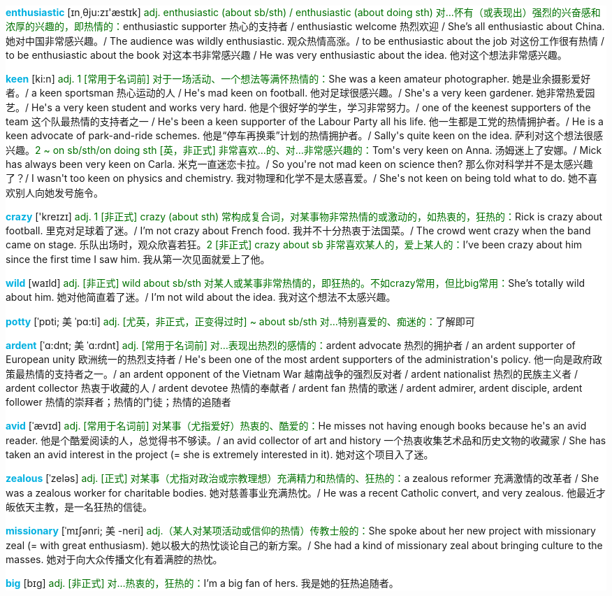 <font color="sky blue">**enthusiastic**</font> [ɪn͵θju:zɪ'æstɪk] 
<font color="rgb(227, 108, 9)">adj. enthusiastic (about sb/sth) / enthusiastic (about doing sth) 对…怀有（或表现出）强烈的兴奋感和浓厚的兴趣的，即热情的：</font>enthusiastic supporter 热心的支持者 / enthusiastic welcome 热烈欢迎 / She’s all enthusiastic about China. 她对中国非常感兴趣。/ The audience was wildly enthusiastic. 观众热情高涨。/ to be enthusiastic about the job 对这份工作很有热情 / to be enthusiastic about the book 对这本书非常感兴趣 / He was very enthusiastic about the idea. 他对这个想法非常感兴趣。

<font color="sky blue">**keen**</font> [ki:n]
<font color="rgb(227, 108, 9)">adj. 1 [常用于名词前] 对于一场活动、一个想法等满怀热情的：</font>She was a keen amateur photographer. 她是业余摄影爱好者。/ a keen sportsman 热心运动的人 / He's mad keen on football. 他对足球很感兴趣。/ She's a very keen gardener. 她非常热爱园艺。/ He's a very keen student and works very hard. 他是个很好学的学生，学习非常努力。/ one of the keenest supporters of the team 这个队最热情的支持者之一 / He's been a keen supporter of the Labour Party all his life. 他一生都是工党的热情拥护者。/ He is a keen advocate of park-and-ride schemes. 他是“停车再换乘”计划的热情拥护者。/ Sally's quite keen on the idea. 萨利对这个想法很感兴趣。<font color="rgb(227, 108, 9)">2 ~ on sb/sth/on doing sth [英，非正式] 非常喜欢…的、对…非常感兴趣的：</font>Tom's very keen on Anna. 汤姆迷上了安娜。/ Mick has always been very keen on Carla. 米克一直迷恋卡拉。/ So you're not mad keen on science then? 那么你对科学并不是太感兴趣了？/ I wasn't too keen on physics and chemistry. 我对物理和化学不是太感喜爱。/ She's not keen on being told what to do. 她不喜欢别人向她发号施令。

<font color="sky blue">**crazy**</font> ['kreɪzɪ] 
<font color="rgb(227, 108, 9)">adj. 1 [非正式] crazy (about sth) 常构成复合词，对某事物非常热情的或激动的，如热衷的，狂热的：</font>Rick is crazy about football. 里克对足球着了迷。/ I’m not crazy about French food. 我并不十分热衷于法国菜。/ The crowd went crazy when the band came on stage. 乐队出场时，观众欣喜若狂。<font color="rgb(227, 108, 9)">2 [非正式] crazy about sb 非常喜欢某人的，爱上某人的：</font>I’ve been crazy about him since the first time I saw him. 我从第一次见面就爱上了他。

<font color="sky blue">**wild**</font> [waɪld] 
<font color="rgb(227, 108, 9)">adj. [非正式] wild about sb/sth 对某人或某事非常热情的，即狂热的。不如crazy常用，但比big常用：</font>She’s totally wild about him. 她对他简直着了迷。/ I’m not wild about the idea. 我对这个想法不太感兴趣。
                      
<font color="sky blue">**potty**</font> [ˈpɒti; 美 ˈpɑ:ti]
<font color="rgb(227, 108, 9)">adj. [尤英，非正式，正变得过时] ~ about sb/sth 对…特别喜爱的、痴迷的：</font>了解即可

<font color="sky blue">**ardent**</font> [ˈɑ:dnt; 美 ˈɑ:rdnt]
<font color="rgb(227, 108, 9)">adj. [常用于名词前] 对…表现出热烈的感情的：</font>ardent advocate 热烈的拥护者 / an ardent supporter of European unity 欧洲统一的热烈支持者 / He's been one of the most ardent supporters of the administration's policy. 他一向是政府政策最热情的支持者之一。/ an ardent opponent of the Vietnam War 越南战争的强烈反对者 / ardent nationalist 热烈的民族主义者 / ardent collector 热衷于收藏的人 / ardent devotee 热情的奉献者 / ardent fan 热情的歌迷 / ardent admirer, ardent disciple, ardent follower 热情的崇拜者；热情的门徒；热情的追随者           

<font color="sky blue">**avid**</font> [ˈævɪd]
<font color="rgb(227, 108, 9)">adj. [常用于名词前] 对某事（尤指爱好）热衷的、酷爱的：</font>He misses not having enough books because he's an avid reader. 他是个酷爱阅读的人，总觉得书不够读。/ an avid collector of art and history 一个热衷收集艺术品和历史文物的收藏家 / She has taken an avid interest in the project (= she is extremely interested in it). 她对这个项目入了迷。
           
<font color="sky blue">**zealous**</font> [ˈzeləs]
<font color="rgb(227, 108, 9)">adj. [正式] 对某事（尤指对政治或宗教理想）充满精力和热情的、狂热的：</font>a zealous reformer 充满激情的改革者 / She was a zealous worker for charitable bodies. 她对慈善事业充满热忱。/ He was a recent Catholic convert, and very zealous. 他最近才皈依天主教，是一名狂热的信徒。
                      
<font color="sky blue">**missionary**</font> [ˈmɪʃənri; 美 -neri]
<font color="rgb(227, 108, 9)">adj.（某人对某项活动或信仰的热情）传教士般的：</font>She spoke about her new project with missionary zeal (= with great enthusiasm). 她以极大的热忱谈论自己的新方案。/ She had a kind of missionary zeal about bringing culture to the masses. 她对于向大众传播文化有着满腔的热忱。

<font color="sky blue">**big**</font> [bɪɡ] 
<font color="rgb(227, 108, 9)">adj. [非正式] 对…热衷的，狂热的：</font>I’m a big fan of hers. 我是她的狂热追随者。
